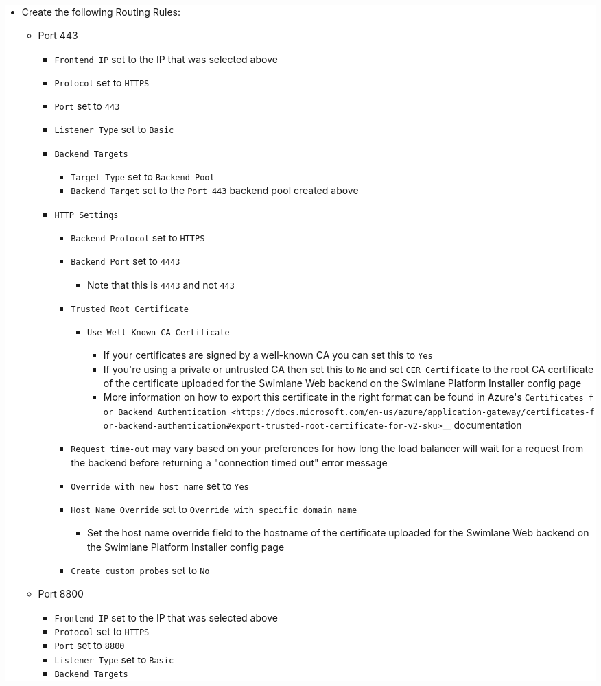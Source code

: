 -  Create the following Routing Rules:

   -  Port 443

      -  `Frontend IP` set to the IP that was selected above
      -  `Protocol` set to `HTTPS`
      -  `Port` set to `443`
      -  `Listener Type` set to `Basic`
      -  `Backend Targets`

         -  `Target Type` set to `Backend Pool`
         -  `Backend Target` set to the `Port 443` backend pool
            created above

      -  `HTTP Settings`

         -  `Backend Protocol` set to `HTTPS`
         -  `Backend Port` set to `4443`

            -  Note that this is `4443` and not `443`

         -  `Trusted Root Certificate`

            -  `Use Well Known CA Certificate`

               -  If your certificates are signed by a well-known CA you
                  can set this to `Yes`
               -  If you're using a private or untrusted CA then set
                  this to `No` and set `CER Certificate` to the root
                  CA certificate of the certificate uploaded for the
                  Swimlane Web backend on the Swimlane Platform
                  Installer config page
               -  More information on how to export this certificate in
                  the right format can be found in Azure's `Certificates
                  for Backend
                  Authentication <https://docs.microsoft.com/en-us/azure/application-gateway/certificates-for-backend-authentication#export-trusted-root-certificate-for-v2-sku>`__
                  documentation

         -  `Request time-out` may vary based on your preferences for
            how long the load balancer will wait for a request from the
            backend before returning a "connection timed out" error
            message
         -  `Override with new host name` set to `Yes`
         -  `Host Name Override` set to
            `Override with specific domain name`

            -  Set the host name override field to the hostname of the
               certificate uploaded for the Swimlane Web backend on the
               Swimlane Platform Installer config page

         -  `Create custom probes` set to `No`

   -  Port 8800

      -  `Frontend IP` set to the IP that was selected above
      -  `Protocol` set to `HTTPS`
      -  `Port` set to `8800`
      -  `Listener Type` set to `Basic`
      -  `Backend Targets`
